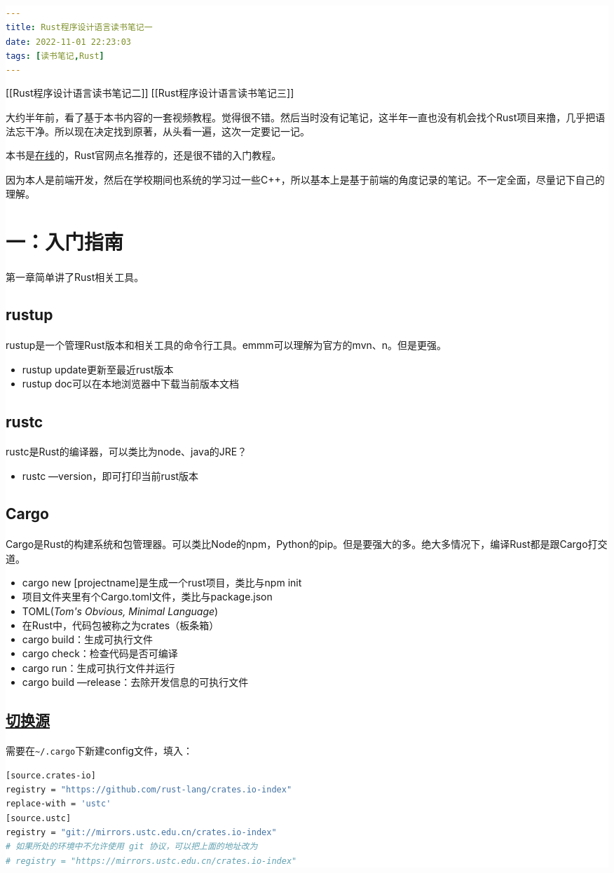 ```yaml
---
title: Rust程序设计语言读书笔记一
date: 2022-11-01 22:23:03
tags: [读书笔记,Rust]
---
```


[[Rust程序设计语言读书笔记二]]
[[Rust程序设计语言读书笔记三]]

大约半年前，看了基于本书内容的一套视频教程。觉得很不错。然后当时没有记笔记，这半年一直也没有机会找个Rust项目来撸，几乎把语法忘干净。所以现在决定找到原著，从头看一遍，这次一定要记一记。

本书是[在线](https://kaisery.github.io/trpl-zh-cn/title-page.html)的，Rust官网点名推荐的，还是很不错的入门教程。

因为本人是前端开发，然后在学校期间也系统的学习过一些C++，所以基本上是基于前端的角度记录的笔记。不一定全面，尽量记下自己的理解。

# 一：入门指南

第一章简单讲了Rust相关工具。

## rustup

rustup是一个管理Rust版本和相关工具的命令行工具。emmm可以理解为官方的mvn、n。但是更强。

* rustup update更新至最近rust版本
* rustup doc可以在本地浏览器中下载当前版本文档

## rustc

rustc是Rust的编译器，可以类比为node、java的JRE？

* rustc —version，即可打印当前rust版本

## Cargo

Cargo是Rust的构建系统和包管理器。可以类比Node的npm，Python的pip。但是要强大的多。绝大多情况下，编译Rust都是跟Cargo打交道。
*  cargo new [projectname]是生成一个rust项目，类比与npm init
*  项目文件夹里有个Cargo.toml文件，类比与package.json
*  TOML(_Tom's Obvious, Minimal Language_)
*  在Rust中，代码包被称之为crates（板条箱）
*  cargo build：生成可执行文件
*  cargo check：检查代码是否可编译
*  cargo run：生成可执行文件并运行
* cargo build —release：去除开发信息的可执行文件

## [切换源](https://zhuanlan.zhihu.com/p/74875840)

需要在`~/.cargo`下新建config文件，填入：

```bash
[source.crates-io]
registry = "https://github.com/rust-lang/crates.io-index"
replace-with = 'ustc'
[source.ustc]
registry = "git://mirrors.ustc.edu.cn/crates.io-index"
# 如果所处的环境中不允许使用 git 协议，可以把上面的地址改为
# registry = "https://mirrors.ustc.edu.cn/crates.io-index"
```
